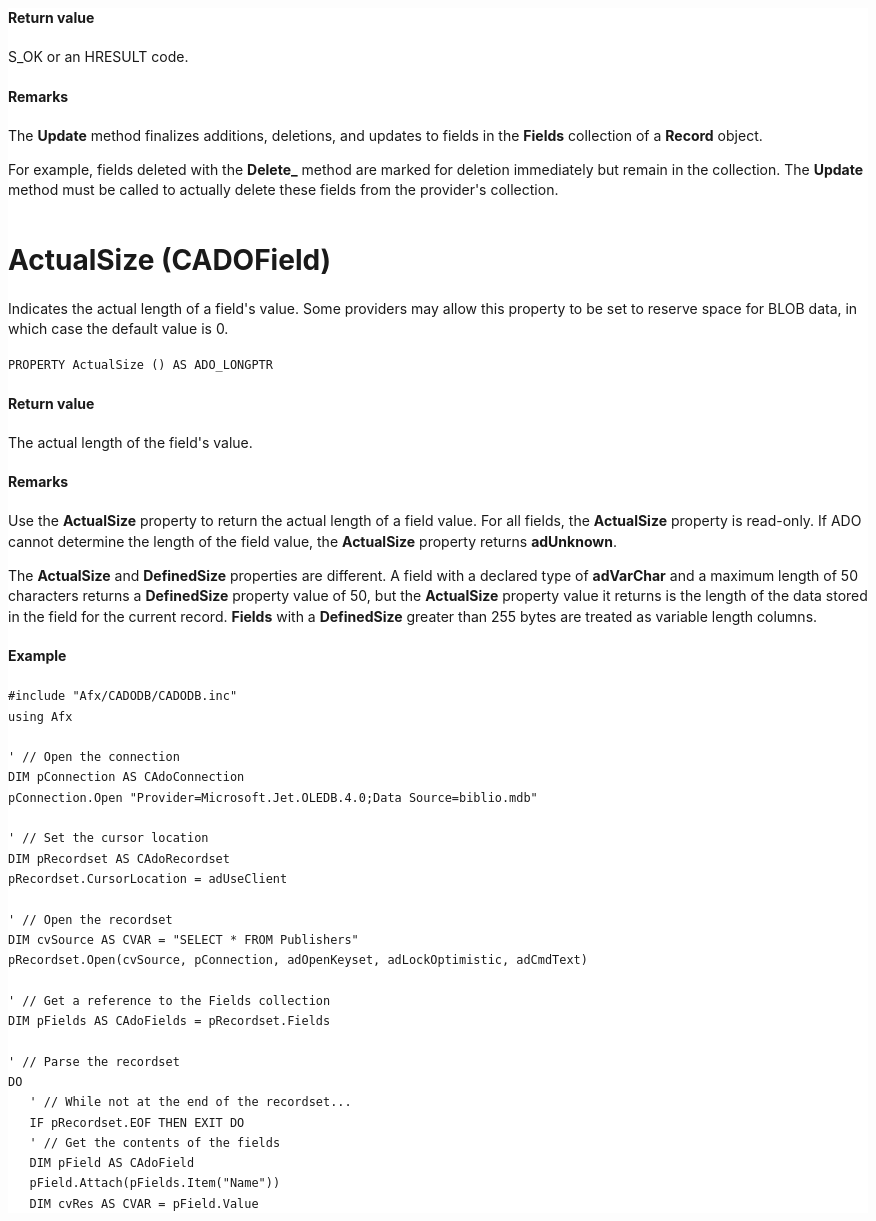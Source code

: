#### Return value

S_OK or an HRESULT code.

#### Remarks

The **Update** method finalizes additions, deletions, and updates to fields in the **Fields** collection of a **Record** object.

For example, fields deleted with the **Delete_** method are marked for deletion immediately but remain in the collection. The **Update** method must be called to actually delete these fields from the provider's collection.

# <a name="ActualSize"></a>ActualSize (CADOField)

Indicates the actual length of a field's value. Some providers may allow this property to be set to reserve space for BLOB data, in which case the default value is 0.

```
PROPERTY ActualSize () AS ADO_LONGPTR
```

#### Return value

The actual length of the field's value.

#### Remarks

Use the **ActualSize** property to return the actual length of a field value. For all fields, the **ActualSize** property is read-only. If ADO cannot determine the length of the field value, the **ActualSize** property returns **adUnknown**.

The **ActualSize** and **DefinedSize** properties are different. A field with a declared type of **adVarChar** and a maximum length of 50 characters returns a **DefinedSize** property value of 50, but the **ActualSize** property value it returns is the length of the data stored in the field for the current record. **Fields** with a **DefinedSize** greater than 255 bytes are treated as variable length columns.

#### Example

```
#include "Afx/CADODB/CADODB.inc"
using Afx

' // Open the connection
DIM pConnection AS CAdoConnection
pConnection.Open "Provider=Microsoft.Jet.OLEDB.4.0;Data Source=biblio.mdb"

' // Set the cursor location
DIM pRecordset AS CAdoRecordset
pRecordset.CursorLocation = adUseClient

' // Open the recordset
DIM cvSource AS CVAR = "SELECT * FROM Publishers"
pRecordset.Open(cvSource, pConnection, adOpenKeyset, adLockOptimistic, adCmdText)

' // Get a reference to the Fields collection
DIM pFields AS CAdoFields = pRecordset.Fields

' // Parse the recordset
DO
   ' // While not at the end of the recordset...
   IF pRecordset.EOF THEN EXIT DO
   ' // Get the contents of the fields
   DIM pField AS CAdoField
   pField.Attach(pFields.Item("Name"))
   DIM cvRes AS CVAR = pField.Value
```